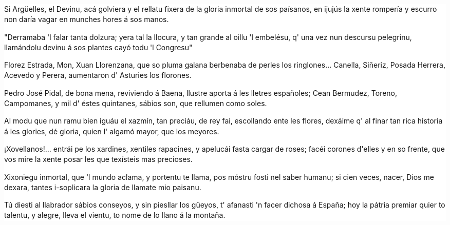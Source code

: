 Si Argüelles, el Devinu, acá golviera
y el rellatu fixera
de la gloria inmortal de sos paísanos,
en ijujús la xente rompería
y escurro non daría
vagar en munches hores á sos manos.

"Derramaba 'l falar tanta dolzura;
yera tal la llocura,
y tan grande al oillu 'l embelésu,
q' una vez nun descursu pelegrinu,
llamándolu devinu
á sos plantes cayó todu 'l Congresu"

Florez Estrada, Mon, Xuan Llorenzana,
que so pluma galana
berbenaba de perles los ringlones...
Canella, Siñeriz, Posada Herrera,
Acevedo y Perera,
aumentaron d' Asturies los florones.

Pedro José Pidal, de bona mena,
reviviendo á Baena,
llustre aporta á les lletres españoles;
Cean Bermudez, Toreno, Campomanes,
y mil d' éstes quintanes,
sábios son, que rellumen como soles.

Al modu que nun ramu bien iguáu
el xazmín, tan preciáu,
de rey fai, escollando ente les flores,
dexáime q' al finar tan rica historia
á les glories, dé gloria,
quien l' algamó mayor, que los meyores.

¡Xovellanos!... entrái pe los xardines,
xentiles rapacines,
y apelucái fasta cargar de roses;
facéi corones d'elles y en so frente,
que vos mire la xente
posar les que texísteis mas precioses.

Xixoniegu inmortal, que 'l mundo aclama,
y portentu te llama,
pos móstru fosti nel saber humanu;
si cien veces, nacer, Dios me dexara,
tantes i-soplicara
la gloria de llamate mio paisanu.

Tú diesti al llabrador sábios conseyos,
y sin piesllar los güeyos,
t' afanasti 'n facer dichosa á España;
hoy la pátria premiar quier to talentu,
y alegre, lleva el vientu,
to nome de lo llano á la montaña.
